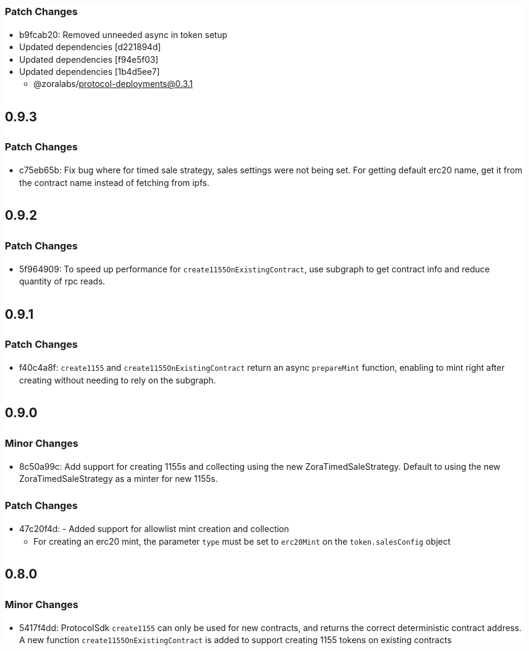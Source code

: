### Patch Changes

- b9fcab20: Removed unneeded async in token setup
- Updated dependencies [d221894d]
- Updated dependencies [f94e5f03]
- Updated dependencies [1b4d5ee7]
  - @zoralabs/protocol-deployments@0.3.1

## 0.9.3

### Patch Changes

- c75eb65b: Fix bug where for timed sale strategy, sales settings were not being set. For getting default erc20 name, get it from the contract name instead of fetching from ipfs.

## 0.9.2

### Patch Changes

- 5f964909: To speed up performance for `create1155OnExistingContract`, use subgraph to get contract info and reduce quantity of rpc reads.

## 0.9.1

### Patch Changes

- f40c4a8f: `create1155` and `create1155OnExistingContract` return an async `prepareMint` function, enabling to mint right after creating without needing to rely on the subgraph.

## 0.9.0

### Minor Changes

- 8c50a99c: Add support for creating 1155s and collecting using the new ZoraTimedSaleStrategy. Default to using the new ZoraTimedSaleStrategy as a minter for new 1155s.

### Patch Changes

- 47c20f4d: - Added support for allowlist mint creation and collection
  - For creating an erc20 mint, the parameter `type` must be set to `erc20Mint` on the `token.salesConfig` object

## 0.8.0

### Minor Changes

- 5417f4dd: ProtocolSdk `create1155` can only be used for new contracts, and returns the correct deterministic contract address. A new function `create1155OnExistingContract` is added to support creating 1155 tokens on existing contracts
